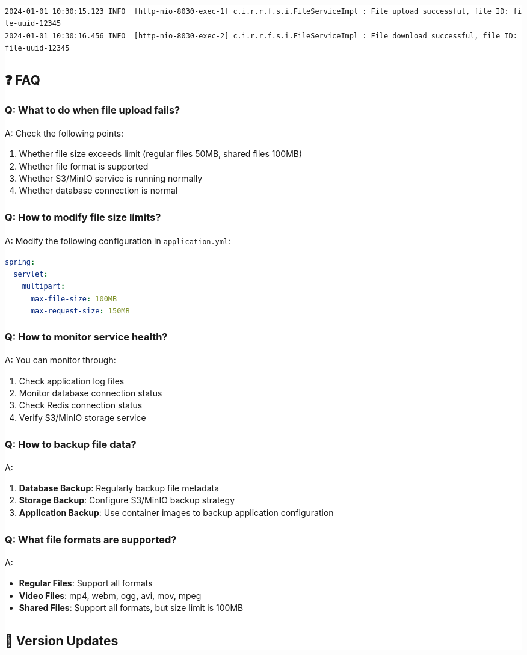 ```
2024-01-01 10:30:15.123 INFO  [http-nio-8030-exec-1] c.i.r.r.f.s.i.FileServiceImpl : File upload successful, file ID: file-uuid-12345
2024-01-01 10:30:16.456 INFO  [http-nio-8030-exec-2] c.i.r.r.f.s.i.FileServiceImpl : File download successful, file ID: file-uuid-12345
```

## ❓ FAQ

### Q: What to do when file upload fails?

A: Check the following points:
1. Whether file size exceeds limit (regular files 50MB, shared files 100MB)
2. Whether file format is supported
3. Whether S3/MinIO service is running normally
4. Whether database connection is normal

### Q: How to modify file size limits?

A: Modify the following configuration in `application.yml`:

```yaml
spring:
  servlet:
    multipart:
      max-file-size: 100MB
      max-request-size: 150MB
```

### Q: How to monitor service health?

A: You can monitor through:
1. Check application log files
2. Monitor database connection status
3. Check Redis connection status
4. Verify S3/MinIO storage service

### Q: How to backup file data?

A: 
1. **Database Backup**: Regularly backup file metadata
2. **Storage Backup**: Configure S3/MinIO backup strategy
3. **Application Backup**: Use container images to backup application configuration

### Q: What file formats are supported?

A: 
- **Regular Files**: Support all formats
- **Video Files**: mp4, webm, ogg, avi, mov, mpeg
- **Shared Files**: Support all formats, but size limit is 100MB

## 🔄 Version Updates

